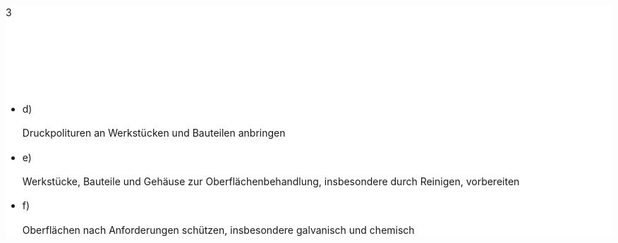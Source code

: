 <td style="border-right: 0.5pt solid ; border-bottom: 0.5pt solid ; " align="center" valign="top" charoff="50">

3

</td>

<td style="border-right: 0.5pt solid ; border-bottom: 0.5pt solid ; " align="center" valign="top" charoff="50">

 

</td>

<td style="border-right: 0.5pt solid ; border-bottom: 0.5pt solid ; " align="center" valign="top" charoff="50">

 

</td>

<td style="border-bottom: 0.5pt solid ; " align="center" valign="top" charoff="50">

 

</td>

</tr>

<tr>

<td style="border-right: 0.5pt solid ; border-bottom: 0.5pt solid ; " align="left" valign="top" charoff="50">

  - d)
    
    <div style="">
    
    Druckpolituren an Werkstücken und Bauteilen anbringen
    
    </div>

  - e)
    
    <div style="">
    
    Werkstücke, Bauteile und Gehäuse zur Oberflächenbehandlung,
    insbesondere durch Reinigen, vorbereiten
    
    </div>

  - f)
    
    <div style="">
    
    Oberflächen nach Anforderungen schützen, insbesondere galvanisch und
    chemisch
    
    </div>

</td>

<td style="border-right: 0.5pt solid ; border-bottom: 0.5pt solid ; " align="center" valign="top" charoff="50">

